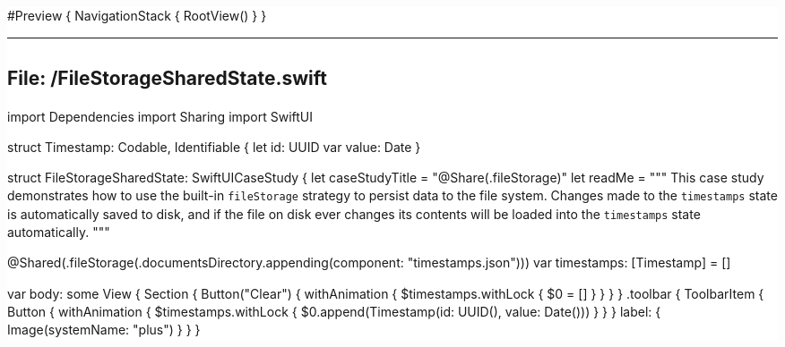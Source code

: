 #Preview {
  NavigationStack {
    RootView()
  }
}



---
File: /FileStorageSharedState.swift
---

import Dependencies
import Sharing
import SwiftUI

struct Timestamp: Codable, Identifiable {
  let id: UUID
  var value: Date
}

struct FileStorageSharedState: SwiftUICaseStudy {
  let caseStudyTitle = "@Share(.fileStorage)"
  let readMe = """
    This case study demonstrates how to use the built-in `fileStorage` strategy to persist data
    to the file system. Changes made to the `timestamps` state is automatically saved to disk,
    and if the file on disk ever changes its contents will be loaded into the `timestamps` state
    automatically.
    """

  @Shared(.fileStorage(.documentsDirectory.appending(component: "timestamps.json")))
  var timestamps: [Timestamp] = []

  var body: some View {
    Section {
      Button("Clear") {
        withAnimation {
          $timestamps.withLock { $0 = [] }
        }
      }
    }
    .toolbar {
      ToolbarItem {
        Button {
          withAnimation {
            $timestamps.withLock {
              $0.append(Timestamp(id: UUID(), value: Date()))
            }
          }
        } label: {
          Image(systemName: "plus")
        }
      }
    }
